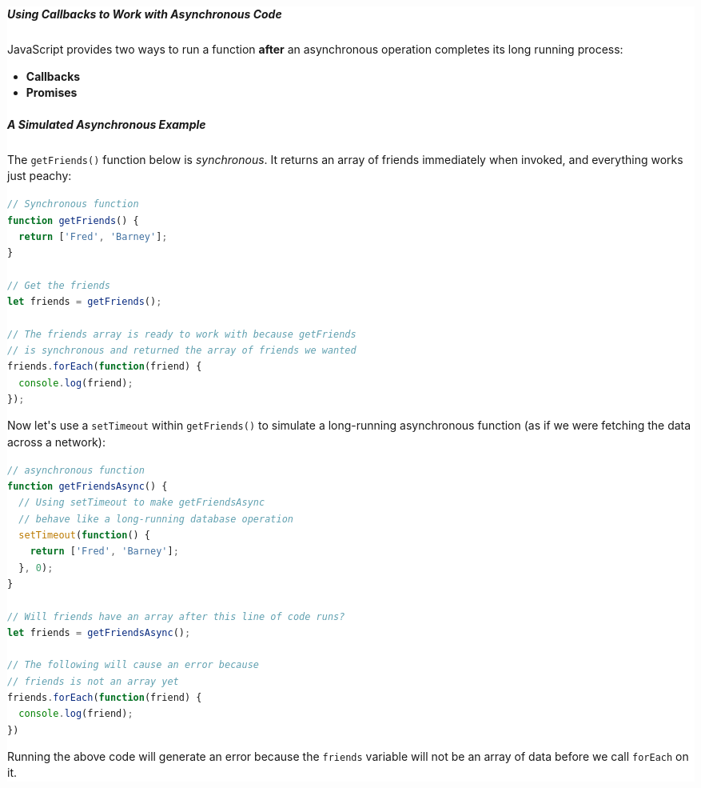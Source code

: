 ##### Using Callbacks to Work with Asynchronous Code

JavaScript provides two ways to run a function **after** an asynchronous operation completes its long running process:

- **Callbacks**
- **Promises**


##### A Simulated Asynchronous Example

The `getFriends()` function below is _synchronous_. It returns an array of friends immediately when invoked, and everything works just peachy:

```js
// Synchronous function
function getFriends() {
  return ['Fred', 'Barney'];
}

// Get the friends
let friends = getFriends();

// The friends array is ready to work with because getFriends
// is synchronous and returned the array of friends we wanted 
friends.forEach(function(friend) {
  console.log(friend);
});
``` 

Now let's use a `setTimeout` within `getFriends()` to simulate a long-running asynchronous function (as if we were fetching the data across a network):

```js
// asynchronous function
function getFriendsAsync() {
  // Using setTimeout to make getFriendsAsync
  // behave like a long-running database operation
  setTimeout(function() {
    return ['Fred', 'Barney'];
  }, 0);
}

// Will friends have an array after this line of code runs?
let friends = getFriendsAsync();

// The following will cause an error because
// friends is not an array yet
friends.forEach(function(friend) {
  console.log(friend);
})
```

Running the above code will generate an error because the `friends` variable will not be an array of data before we call `forEach` on it.
